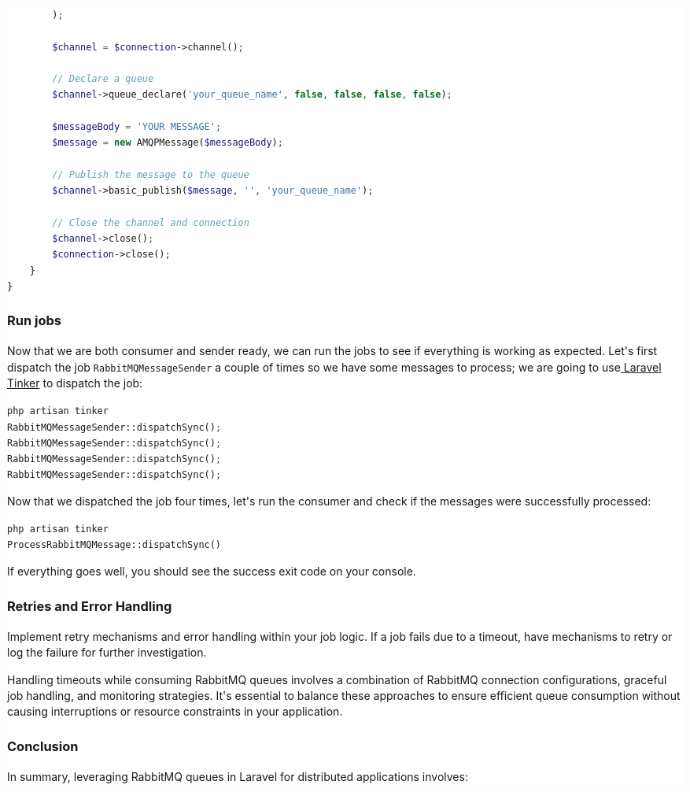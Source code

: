 ```php
        );

        $channel = $connection->channel();

        // Declare a queue
        $channel->queue_declare('your_queue_name', false, false, false, false);

        $messageBody = 'YOUR MESSAGE';
        $message = new AMQPMessage($messageBody);

        // Publish the message to the queue
        $channel->basic_publish($message, '', 'your_queue_name');

        // Close the channel and connection
        $channel->close();
        $connection->close();
    }
}
```
### Run jobs
Now that we are both consumer and sender ready, we can run the jobs to see if everything is working as expected. Let's first dispatch the job `RabbitMQMessageSender` a couple of times so we have some messages to process; we are going to use[ Laravel Tinker](https://laravel.com/docs/10.x/artisan#tinker) to dispatch the job:
```php
php artisan tinker
RabbitMQMessageSender::dispatchSync();
RabbitMQMessageSender::dispatchSync();
RabbitMQMessageSender::dispatchSync();
RabbitMQMessageSender::dispatchSync();
```

Now that we dispatched the job four times, let's run the consumer and check if the messages were successfully processed:
```php
php artisan tinker
ProcessRabbitMQMessage::dispatchSync()
```

If everything goes well, you should see the success exit code on your console.

### Retries and Error Handling
Implement retry mechanisms and error handling within your job logic. If a job fails due to a timeout, have mechanisms to retry or log the failure for further investigation.

Handling timeouts while consuming RabbitMQ queues involves a combination of RabbitMQ connection configurations, graceful job handling, and monitoring strategies. It's essential to balance these approaches to ensure efficient queue consumption without causing interruptions or resource constraints in your application.

### Conclusion
In summary, leveraging RabbitMQ queues in Laravel for distributed applications involves:
